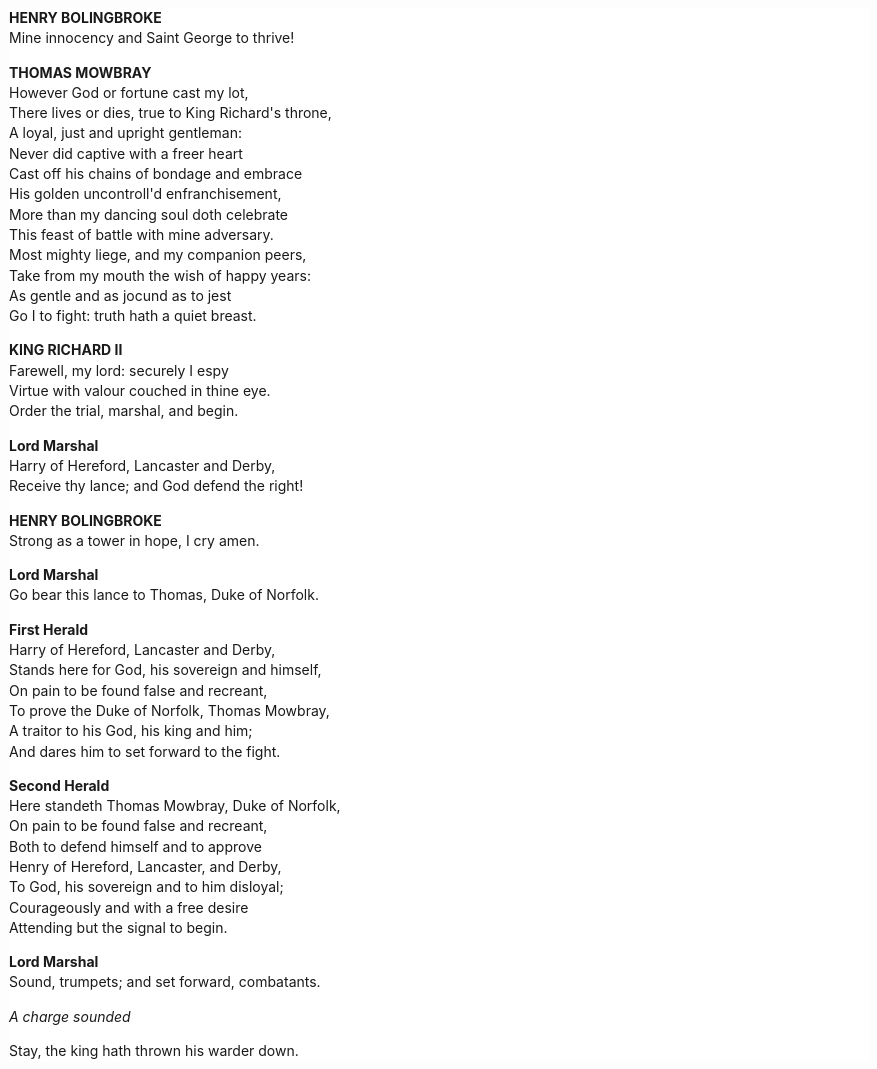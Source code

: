 **HENRY BOLINGBROKE**  
Mine innocency and Saint George to thrive!

**THOMAS MOWBRAY**  
However God or fortune cast my lot,  
There lives or dies, true to King Richard's throne,  
A loyal, just and upright gentleman:  
Never did captive with a freer heart  
Cast off his chains of bondage and embrace  
His golden uncontroll'd enfranchisement,  
More than my dancing soul doth celebrate  
This feast of battle with mine adversary.  
Most mighty liege, and my companion peers,  
Take from my mouth the wish of happy years:  
As gentle and as jocund as to jest  
Go I to fight: truth hath a quiet breast.

**KING RICHARD II**  
Farewell, my lord: securely I espy  
Virtue with valour couched in thine eye.  
Order the trial, marshal, and begin.

**Lord Marshal**  
Harry of Hereford, Lancaster and Derby,  
Receive thy lance; and God defend the right!

**HENRY BOLINGBROKE**  
Strong as a tower in hope, I cry amen.

**Lord Marshal**  
Go bear this lance to Thomas, Duke of Norfolk.

**First Herald**  
Harry of Hereford, Lancaster and Derby,  
Stands here for God, his sovereign and himself,  
On pain to be found false and recreant,  
To prove the Duke of Norfolk, Thomas Mowbray,  
A traitor to his God, his king and him;  
And dares him to set forward to the fight.

**Second Herald**  
Here standeth Thomas Mowbray, Duke of Norfolk,  
On pain to be found false and recreant,  
Both to defend himself and to approve  
Henry of Hereford, Lancaster, and Derby,  
To God, his sovereign and to him disloyal;  
Courageously and with a free desire  
Attending but the signal to begin.

**Lord Marshal**  
Sound, trumpets; and set forward, combatants.

_A charge sounded_

Stay, the king hath thrown his warder down.
